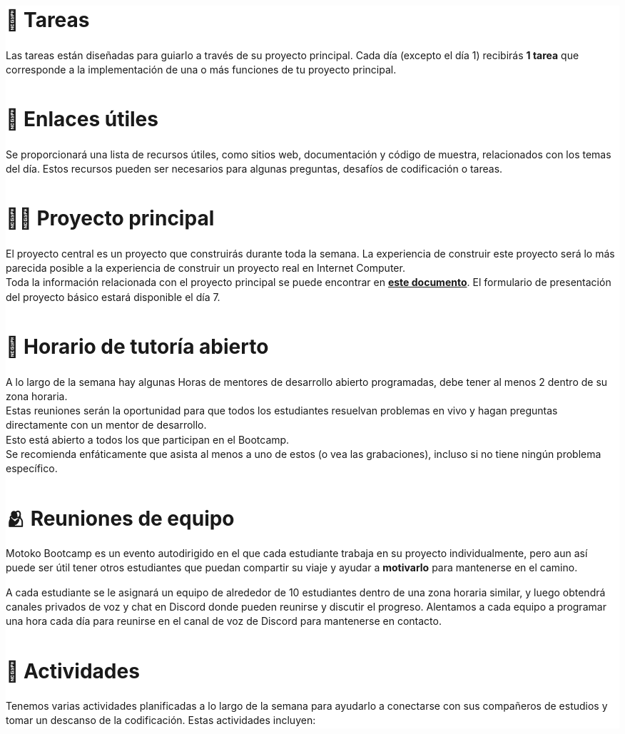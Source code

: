 # 🧹 Tareas

Las tareas están diseñadas para guiarlo a través de su proyecto principal.
Cada día (excepto el día 1) recibirás **1 tarea** que corresponde a la implementación de una o más funciones de tu proyecto principal.

# 🔗 Enlaces útiles

Se proporcionará una lista de recursos útiles, como sitios web, documentación y código de muestra, relacionados con los temas del día. Estos recursos pueden ser necesarios para algunas preguntas, desafíos de codificación o tareas.

# 🧑‍🔬 Proyecto principal

El proyecto central es un proyecto que construirás durante toda la semana.
La experiencia de construir este proyecto será lo más parecida posible a la experiencia de construir un proyecto real en Internet Computer. <br/>
Toda la información relacionada con el proyecto principal se puede encontrar en **[este documento](./proyecto_principal/PROYECTO.MD)**. El formulario de presentación del proyecto básico estará disponible el día 7.

# 🐥 Horario de tutoría abierto

A lo largo de la semana hay algunas Horas de mentores de desarrollo abierto programadas, debe tener al menos 2 dentro de su zona horaria. <br/>
Estas reuniones serán la oportunidad para que todos los estudiantes resuelvan problemas en vivo y hagan preguntas directamente con un mentor de desarrollo. <br/>
Esto está abierto a todos los que participan en el Bootcamp. <br/> Se recomienda enfáticamente que asista al menos a uno de estos (o vea las grabaciones), incluso si no tiene ningún problema específico.

# 🫂 Reuniones de equipo

Motoko Bootcamp es un evento autodirigido en el que cada estudiante trabaja en su proyecto individualmente, pero aun así puede ser útil tener otros estudiantes que puedan compartir su viaje y ayudar a **motivarlo** para mantenerse en el camino.

A cada estudiante se le asignará un equipo de alrededor de 10 estudiantes dentro de una zona horaria similar, y luego obtendrá canales privados de voz y chat en Discord donde pueden reunirse y discutir el progreso. Alentamos a cada equipo a programar una hora cada día para reunirse en el canal de voz de Discord para mantenerse en contacto.

# 🤹 Actividades

Tenemos varias actividades planificadas a lo largo de la semana para ayudarlo a conectarse con sus compañeros de estudios y tomar un descanso de la codificación.
Estas actividades incluyen:
